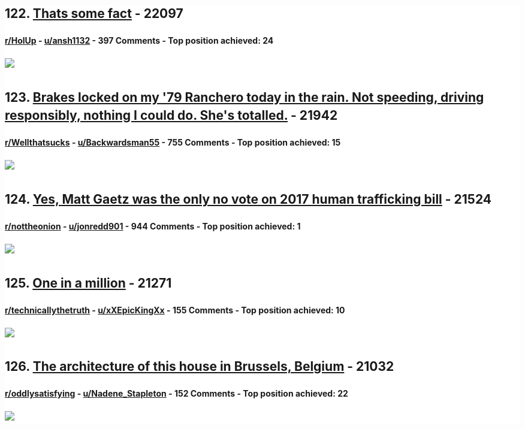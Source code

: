 ## 122. [Thats some fact](http://reddit.com/r/HolUp/comments/mhj1nr/thats_some_fact/) - 22097
#### [r/HolUp](http://reddit.com/r/HolUp) - [u/ansh1132](http://reddit.com/u/ansh1132) - 397 Comments - Top position achieved: 24

<a href="https://i.redd.it/v9j4izlscgq61.jpg"><img src="https://b.thumbs.redditmedia.com/ARaMXvYtOyNAqxxlblcyb4jD8YrCZbWLajB1gIbDfjU.jpg"></img></a>

## 123. [Brakes locked on my '79 Ranchero today in the rain. Not speeding, driving responsibly, nothing I could do. She's totalled.](http://reddit.com/r/Wellthatsucks/comments/mi678z/brakes_locked_on_my_79_ranchero_today_in_the_rain/) - 21942
#### [r/Wellthatsucks](http://reddit.com/r/Wellthatsucks) - [u/Backwardsman55](http://reddit.com/u/Backwardsman55) - 755 Comments - Top position achieved: 15

<a href="https://i.redd.it/8ns7qnl5xmq61.jpg"><img src="https://b.thumbs.redditmedia.com/XldnslLu4dh9T-smt0GXNBYt7oOxP_IKY6pS_3WU63M.jpg"></img></a>

## 124. [Yes, Matt Gaetz was the only no vote on 2017 human trafficking bill](http://reddit.com/r/nottheonion/comments/mhxzj3/yes_matt_gaetz_was_the_only_no_vote_on_2017_human/) - 21524
#### [r/nottheonion](http://reddit.com/r/nottheonion) - [u/jonredd901](http://reddit.com/u/jonredd901) - 944 Comments - Top position achieved: 1

<a href="https://www.politifact.com/factchecks/2021/mar/31/facebook-posts/yes-matt-gaetz-was-lone-no-vote-human-trafficking-/"><img src="https://b.thumbs.redditmedia.com/eycpE_7xr69crUhc74p7vU0AhjoIHtDIHNHE-kyIeyQ.jpg"></img></a>

## 125. [One in a million](http://reddit.com/r/technicallythetruth/comments/mhxwsu/one_in_a_million/) - 21271
#### [r/technicallythetruth](http://reddit.com/r/technicallythetruth) - [u/xXEpicKingXx](http://reddit.com/u/xXEpicKingXx) - 155 Comments - Top position achieved: 10

<a href="https://i.redd.it/hwlj0dp60lq61.jpg"><img src="https://a.thumbs.redditmedia.com/246gKvKLDWY4SOadQe2LVP_noQQuEwijuB36bzIuri4.jpg"></img></a>

## 126. [The architecture of this house in Brussels, Belgium](http://reddit.com/r/oddlysatisfying/comments/mhtzst/the_architecture_of_this_house_in_brussels_belgium/) - 21032
#### [r/oddlysatisfying](http://reddit.com/r/oddlysatisfying) - [u/Nadene_Stapleton](http://reddit.com/u/Nadene_Stapleton) - 152 Comments - Top position achieved: 22

<a href="https://i.redd.it/gxr6a93zzjq61.jpg"><img src="https://b.thumbs.redditmedia.com/BlE7rrVTcpu-OdRHBpJtfvgCCU7CBUuK8i13SaoptfI.jpg"></img></a>
